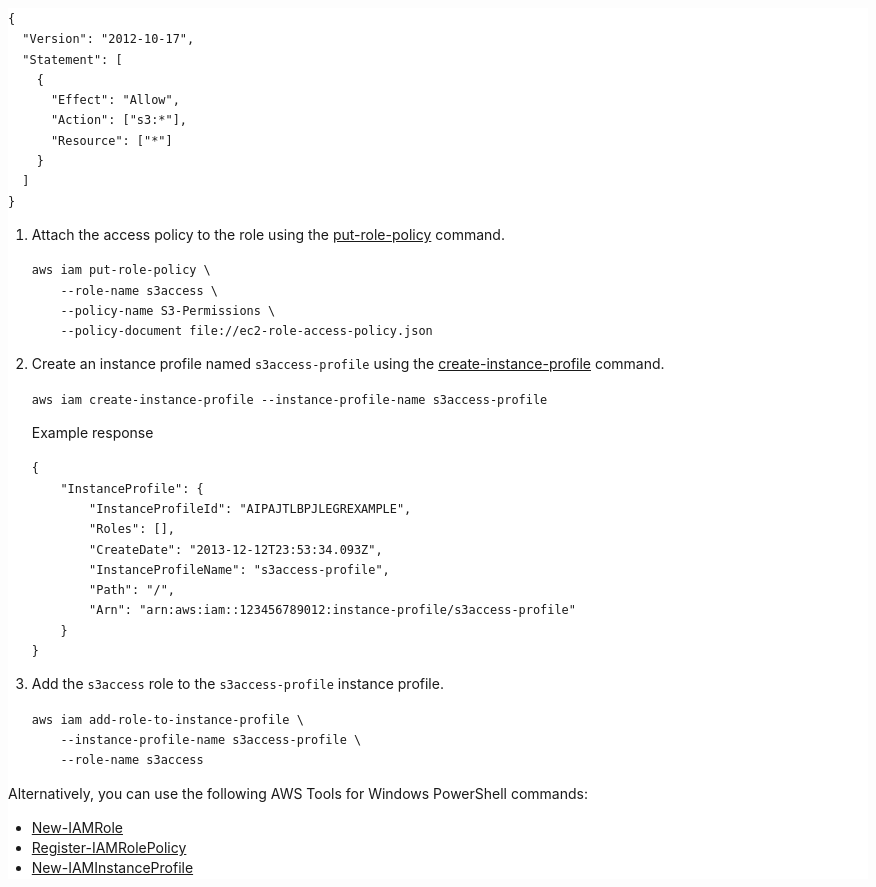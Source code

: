    ```
   {
     "Version": "2012-10-17",
     "Statement": [
       {
         "Effect": "Allow",
         "Action": ["s3:*"],
         "Resource": ["*"]
       }
     ]
   }
   ```

1. Attach the access policy to the role using the [put\-role\-policy](https://docs.aws.amazon.com/cli/latest/reference/iam/put-role-policy.html) command\.

   ```
   aws iam put-role-policy \
       --role-name s3access \
       --policy-name S3-Permissions \
       --policy-document file://ec2-role-access-policy.json
   ```

1. Create an instance profile named `s3access-profile` using the [create\-instance\-profile](https://docs.aws.amazon.com/cli/latest/reference/iam/create-instance-profile.html) command\.

   ```
   aws iam create-instance-profile --instance-profile-name s3access-profile
   ```

   Example response

   ```
   {
       "InstanceProfile": {
           "InstanceProfileId": "AIPAJTLBPJLEGREXAMPLE",
           "Roles": [],
           "CreateDate": "2013-12-12T23:53:34.093Z",
           "InstanceProfileName": "s3access-profile",
           "Path": "/",
           "Arn": "arn:aws:iam::123456789012:instance-profile/s3access-profile"
       }
   }
   ```

1. Add the `s3access` role to the `s3access-profile` instance profile\.

   ```
   aws iam add-role-to-instance-profile \
       --instance-profile-name s3access-profile \
       --role-name s3access
   ```

Alternatively, you can use the following AWS Tools for Windows PowerShell commands:
+ [New\-IAMRole](https://docs.aws.amazon.com/powershell/latest/reference/items/New-IAMRole.html)
+ [Register\-IAMRolePolicy](https://docs.aws.amazon.com/powershell/latest/reference/items/Register-IAMRolePolicy.html)
+ [New\-IAMInstanceProfile](https://docs.aws.amazon.com/powershell/latest/reference/items/New-IAMInstanceProfile.html)
